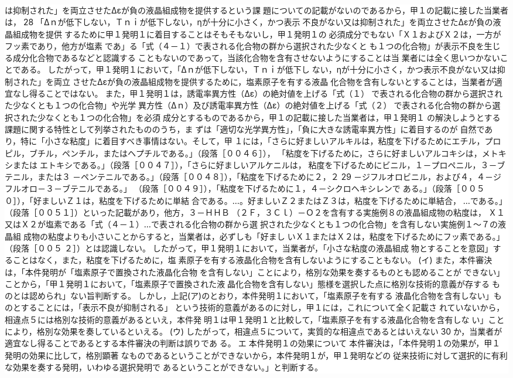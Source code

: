 は抑制された」を両立させたΔεが負の液晶組成物を提供するという課
題についての記載がないのであるから，甲１の記載に接した当業者は，
 28 
「Δｎが低下しない，Ｔｎｉが低下しない，ηが十分に小さく，かつ表示
不良がない又は抑制された」を両立させたΔεが負の液晶組成物を提供
するために甲１発明１に着目することはそもそもないし，甲１発明１の
必須成分でもない「Ｘ１およびＸ２は，一方がフッ素であり，他方が塩素
であ」る「式（４－１）で表される化合物の群から選択された少なくと
も１つの化合物」が表示不良を生じる成分化合物であるなどと認識する
こともないのであって，当該化合物を含有させないようにすることは当
業者には全く思いつかないことである。 
 したがって，甲１発明１において，「Δｎが低下しない，Ｔｎｉが低下し
ない，ηが十分に小さく，かつ表示不良がない又は抑制された」を両立
させたΔεが負の液晶組成物を提供するために，塩素原子を有する液晶
化合物を含有しないとすることは，当業者が適宜なし得ることではない。 
 また，甲１発明１は，誘電率異方性（Δε）の絶対値を上げる「式（１）
で表される化合物の群から選択された少なくとも１つの化合物」や光学
異方性（Δｎ）及び誘電率異方性（Δε）の絶対値を上げる「式（２）
で表される化合物の群から選択された少なくとも１つの化合物」を必須
成分とするものであるから，甲１の記載に接した当業者は，甲１発明１
の解決しようとする課題に関する特性として列挙されたもののうち，ま
ずは「適切な光学異方性」，「負に大きな誘電率異方性」に着目するのが
自然であり，特に「小さな粘度」に着目すべき事情はない。そして，甲
１には，「さらに好ましいアルキルは，粘度を下げるためにエチル，プロ
ピル，ブチル，ペンチル，またはヘプチルである。」（段落［００４６］），
「粘度を下げるために，さらに好ましいアルコキシは，メトキシまたは
エトキシである。」（段落［００４７］），「さらに好ましいアルケニルは，
粘度を下げるためにビニル，１－プロペニル，３－ブテニル，または３
－ペンテニルである。」（段落［００４８］），「粘度を下げるために２，２
 29 
－ジフルオロビニル，および４，４－ジフルオロ－３－ブテニルである。」
（段落［００４９］），「粘度を下げるために１，４－シクロヘキシレンで
ある。」（段落［００５０］），「好ましいＺ１は，粘度を下げるために単結
合である。…。好ましいＺ２またはＺ３は，粘度を下げるために単結合，
…である。」（段落［００５１］）といった記載があり，他方，３－ＨＨＢ
（２Ｆ，３Ｃｌ）－Ｏ２を含有する実施例８の液晶組成物の粘度は， 
Ｘ１又はＸ２が塩素である「式（４－１）…で表される化合物の群から選
択された少なくとも１つの化合物」を含有しない実施例１～７の液晶組
成物の粘度よりも小さいことからすると，当業者は，必ずしも「好まし
いＸ１またはＸ２は，粘度を下げるためにフッ素である。」（段落［００５
２］）とは認識しない。 
 したがって，甲１発明１において，当業者が，「小さな粘度の液晶組成
物とすることを意図」することはなく，また，粘度を下げるために，塩
素原子を有する液晶化合物を含有しないようにすることもない。 
(イ) また，本件審決は，「本件発明が「塩素原子で置換された液晶化合物
を含有しない」ことにより，格別な効果を奏するものとも認めることが
できない」ことから，「甲１発明１において，「塩素原子で置換された液
晶化合物を含有しない」態様を選択した点に格別な技術的意義が存する
ものとは認められ」ない旨判断する。 
  しかし，上記(ア)のとおり，本件発明１において，「塩素原子を有する
液晶化合物を含有しない」ものとすることには，「表示不良が抑制される」
という技術的意義があるのに対し，甲１には，これについて全く記載さ
れていないから，相違点５には格別な技術的意義があるといえ，本件発
明１は甲１発明１と比較して，「塩素原子を有する液晶化合物を含有しな
い」ことにより，格別な効果を奏しているといえる。 
(ウ) したがって，相違点５について，実質的な相違点であるとはいえない
 30 
か，当業者が適宜なし得ることであるとする本件審決の判断は誤りであ
る。 
エ 本件発明１の効果について 
  本件審決は，「本件発明１の効果が，甲１発明の効果に比して，格別顕著
なものであるということができないから，本件発明１が，甲１発明などの
従来技術に対して選択的に有利な効果を奏する発明，いわゆる選択発明で
あるということができない。」と判断する。 